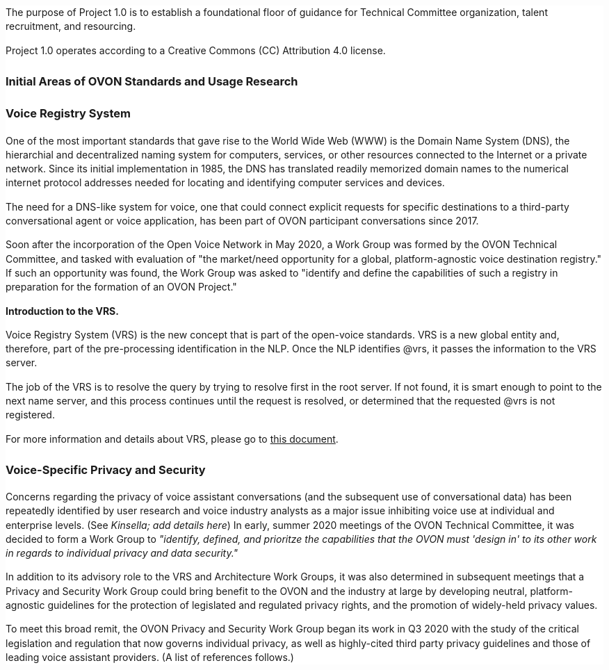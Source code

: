 The purpose of Project 1.0 is to establish a foundational floor of guidance for Technical Committee organization, talent recruitment, and resourcing.

Project 1.0 operates according to a Creative Commons (CC) Attribution 4.0 license.


### Initial Areas of OVON Standards and Usage Research

### Voice Registry System

One of the most important standards that gave rise to the World Wide Web (WWW) is the Domain Name System (DNS), the hierarchial and decentralized naming system for computers, services, or other resources connected to the Internet or a private network.  Since its initial implementation in 1985, the DNS has translated readily memorized domain names to the numerical internet protocol addresses needed for locating and identifying computer services and devices.

The need for a DNS-like system for voice, one that could connect explicit requests for specific destinations to a third-party conversational agent or voice application, has been part of OVON participant conversations since 2017. 

Soon after the incorporation of the Open Voice Network in May 2020, a Work Group was formed by the OVON Technical Committee, and tasked with evaluation of "the market/need opportunity for a global, platform-agnostic voice destination registry."  If such an opportunity was found, the Work Group was asked to "identify and define the capabilities of such a registry in preparation for the formation of an OVON Project."

**Introduction to the VRS.**

Voice Registry System (VRS) is the new concept that is part of the open-voice standards. VRS is a new global entity and, therefore, part of the pre-processing identification in the NLP. Once the NLP identifies @vrs, it passes the information to the VRS server.

The job of the VRS is to resolve the query by trying to resolve first in the root server. If not found, it is smart enough to point to the next name server, and this process continues until the request is resolved, or determined that the requested @vrs is not registered.

For more information and details about VRS, please go to [this document](https://github.com/open-voice-network/docs/blob/master/components/voice_registry_system.md).

### Voice-Specific Privacy and Security

Concerns regarding the privacy of voice assistant conversations (and the subsequent use of conversational data) has been repeatedly identified by user research and voice industry analysts as a major issue inhibiting voice use at individual and enterprise levels.  (See _Kinsella; add details here_)  In early, summer 2020 meetings of the OVON Technical Committee, it was decided to form a Work Group to _"identify, defined, and prioritze the capabilities that the OVON must 'design in' to its other work in regards to individual privacy and data security."_

In addition to its advisory role to the VRS and Architecture Work Groups, it was also determined in subsequent meetings that a Privacy and Security Work Group could bring benefit to the OVON and the industry at large by developing neutral, platform-agnostic guidelines for the protection of legislated and regulated privacy rights, and the promotion of widely-held privacy values.  

To meet this broad remit, the OVON Privacy and Security Work Group began its work in Q3 2020 with the study of the critical legislation and regulation that now governs individual privacy, as well as highly-cited third party privacy guidelines and those of leading voice assistant providers.  (A list of references follows.)  
